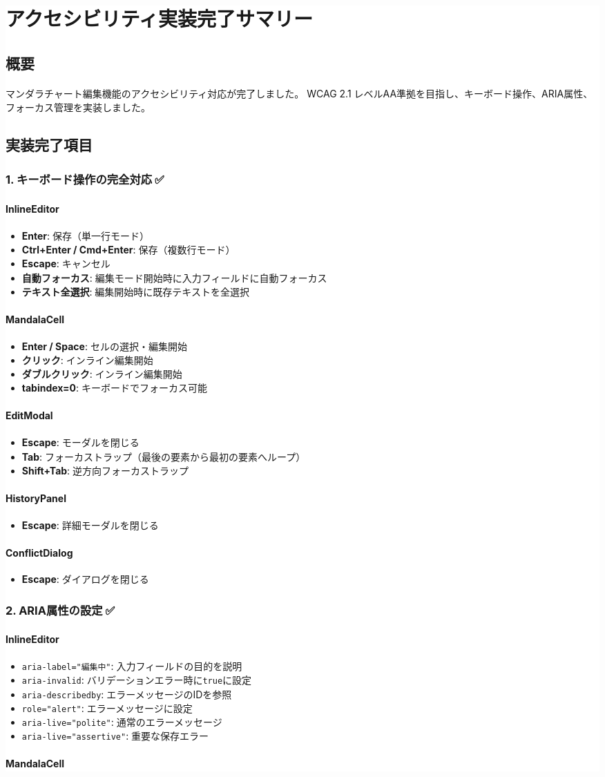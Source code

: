 # アクセシビリティ実装完了サマリー

## 概要

マンダラチャート編集機能のアクセシビリティ対応が完了しました。
WCAG 2.1 レベルAA準拠を目指し、キーボード操作、ARIA属性、フォーカス管理を実装しました。

## 実装完了項目

### 1. キーボード操作の完全対応 ✅

#### InlineEditor

- **Enter**: 保存（単一行モード）
- **Ctrl+Enter / Cmd+Enter**: 保存（複数行モード）
- **Escape**: キャンセル
- **自動フォーカス**: 編集モード開始時に入力フィールドに自動フォーカス
- **テキスト全選択**: 編集開始時に既存テキストを全選択

#### MandalaCell

- **Enter / Space**: セルの選択・編集開始
- **クリック**: インライン編集開始
- **ダブルクリック**: インライン編集開始
- **tabindex=0**: キーボードでフォーカス可能

#### EditModal

- **Escape**: モーダルを閉じる
- **Tab**: フォーカストラップ（最後の要素から最初の要素へループ）
- **Shift+Tab**: 逆方向フォーカストラップ

#### HistoryPanel

- **Escape**: 詳細モーダルを閉じる

#### ConflictDialog

- **Escape**: ダイアログを閉じる

### 2. ARIA属性の設定 ✅

#### InlineEditor

- `aria-label="編集中"`: 入力フィールドの目的を説明
- `aria-invalid`: バリデーションエラー時に`true`に設定
- `aria-describedby`: エラーメッセージのIDを参照
- `role="alert"`: エラーメッセージに設定
- `aria-live="polite"`: 通常のエラーメッセージ
- `aria-live="assertive"`: 重要な保存エラー

#### MandalaCell
